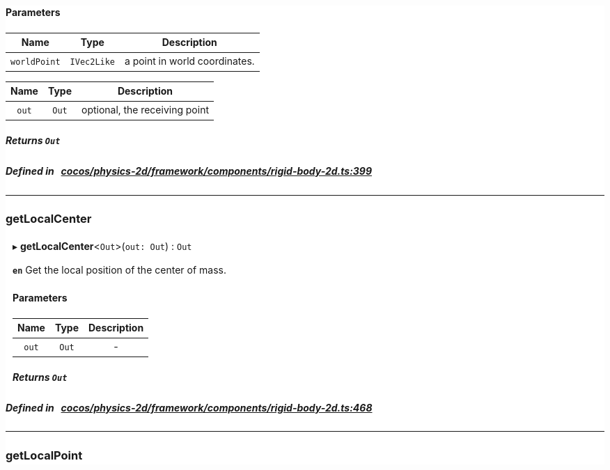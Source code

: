 


#### Parameters

| Name | Type | Description |
| :------: | :------: | :------: |
| `worldPoint` | `IVec2Like` | a point in world coordinates.  |

| Name | Type | Description |
| :------: | :------: | :------: |
| `out` | `Out` | optional, the receiving point  |



##### Returns `Out`




</div>

##### Defined in &nbsp;   [cocos/physics-2d/framework/components/rigid-body-2d.ts:399](https://github.com/cocos-creator/engine/blob/c7bf6b8a9/cocos/physics-2d/framework/components/rigid-body-2d.ts#L399)&nbsp;
___
### getLocalCenter
<div style="margin-left: 10px;">

▸   **getLocalCenter**<`Out`\>(`out: Out`) : `Out`




**`en`** 
Get the local position of the center of mass.








#### Parameters

| Name | Type | Description |
| :------: | :------: | :------: |
| `out` | `Out` | - |



##### Returns `Out`




</div>

##### Defined in &nbsp;   [cocos/physics-2d/framework/components/rigid-body-2d.ts:468](https://github.com/cocos-creator/engine/blob/c7bf6b8a9/cocos/physics-2d/framework/components/rigid-body-2d.ts#L468)&nbsp;
___
### getLocalPoint
<div style="margin-left: 10px;">
